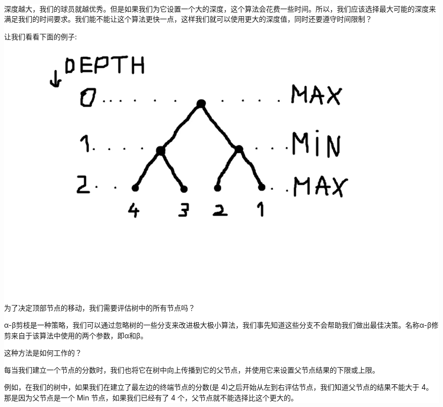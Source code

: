 深度越大，我们的球员就越优秀。但是如果我们为它设置一个大的深度，这个算法会花费一些时间。所以，我们应该选择最大可能的深度来满足我们的时间要求。我们能不能让这个算法更快一点，这样我们就可以使用更大的深度值，同时还要遵守时间限制？

让我们看看下面的例子:

![](img/6a96086d210e0790c15f464088766d12.png)

为了决定顶部节点的移动，我们需要评估树中的所有节点吗？

α-β剪枝是一种策略，我们可以通过忽略树的一些分支来改进极大极小算法，我们事先知道这些分支不会帮助我们做出最佳决策。名称α-β修剪来自于该算法中使用的两个参数，即α和β。

这种方法是如何工作的？

每当我们建立一个节点的分数时，我们也将它在树中向上传播到它的父节点，并使用它来设置父节点结果的下限或上限。

例如，在我们的树中，如果我们在建立了最左边的终端节点的分数(是 4)之后开始从左到右评估节点，我们知道父节点的结果不能大于 4。那是因为父节点是一个 Min 节点，如果我们已经有了 4 个，父节点就不能选择比这个更大的。
